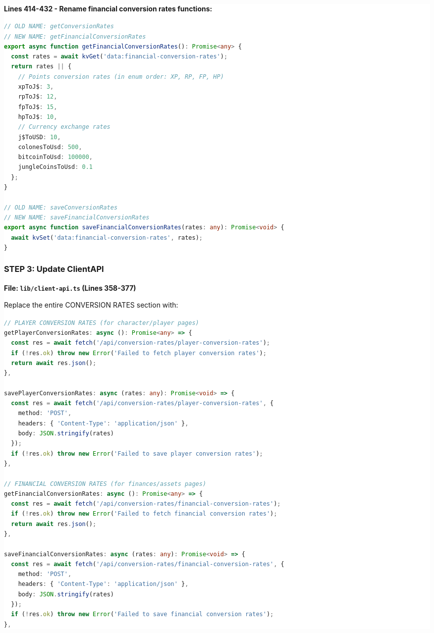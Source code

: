 **Lines 414-432 - Rename financial conversion rates functions:**
```typescript
// OLD NAME: getConversionRates
// NEW NAME: getFinancialConversionRates
export async function getFinancialConversionRates(): Promise<any> {
  const rates = await kvGet('data:financial-conversion-rates');
  return rates || {
    // Points conversion rates (in enum order: XP, RP, FP, HP)
    xpToJ$: 3,
    rpToJ$: 12,
    fpToJ$: 15,
    hpToJ$: 10,
    // Currency exchange rates
    j$ToUSD: 10,
    colonesToUsd: 500,
    bitcoinToUsd: 100000,
    jungleCoinsToUsd: 0.1
  };
}

// OLD NAME: saveConversionRates
// NEW NAME: saveFinancialConversionRates
export async function saveFinancialConversionRates(rates: any): Promise<void> {
  await kvSet('data:financial-conversion-rates', rates);
}
```

### STEP 3: Update ClientAPI

**File: `lib/client-api.ts` (Lines 358-377)**

Replace the entire CONVERSION RATES section with:
```typescript
// PLAYER CONVERSION RATES (for character/player pages)
getPlayerConversionRates: async (): Promise<any> => {
  const res = await fetch('/api/conversion-rates/player-conversion-rates');
  if (!res.ok) throw new Error('Failed to fetch player conversion rates');
  return await res.json();
},

savePlayerConversionRates: async (rates: any): Promise<void> => {
  const res = await fetch('/api/conversion-rates/player-conversion-rates', {
    method: 'POST',
    headers: { 'Content-Type': 'application/json' },
    body: JSON.stringify(rates)
  });
  if (!res.ok) throw new Error('Failed to save player conversion rates');
},

// FINANCIAL CONVERSION RATES (for finances/assets pages)
getFinancialConversionRates: async (): Promise<any> => {
  const res = await fetch('/api/conversion-rates/financial-conversion-rates');
  if (!res.ok) throw new Error('Failed to fetch financial conversion rates');
  return await res.json();
},

saveFinancialConversionRates: async (rates: any): Promise<void> => {
  const res = await fetch('/api/conversion-rates/financial-conversion-rates', {
    method: 'POST',
    headers: { 'Content-Type': 'application/json' },
    body: JSON.stringify(rates)
  });
  if (!res.ok) throw new Error('Failed to save financial conversion rates');
},
```
